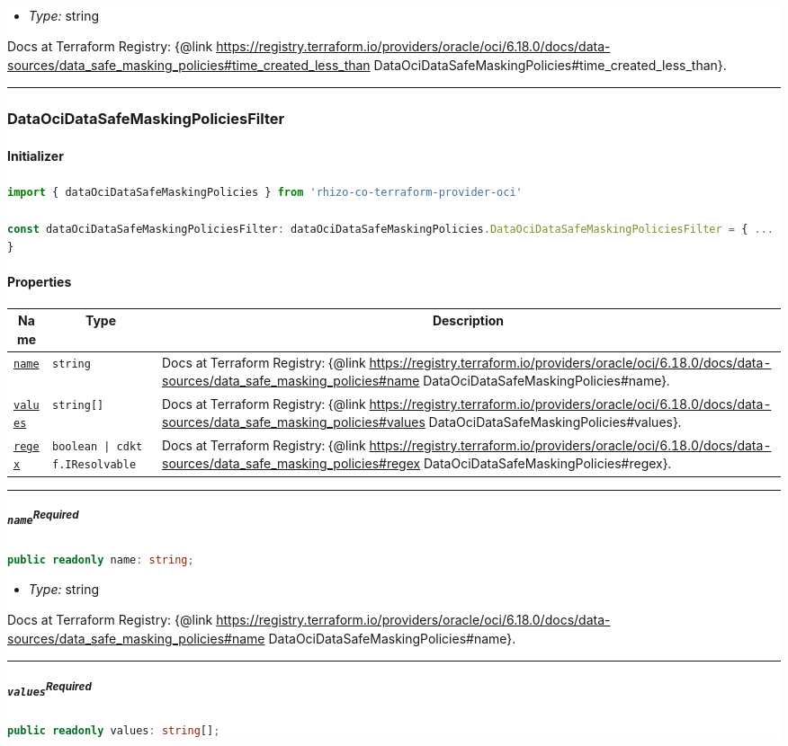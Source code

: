 - *Type:* string

Docs at Terraform Registry: {@link https://registry.terraform.io/providers/oracle/oci/6.18.0/docs/data-sources/data_safe_masking_policies#time_created_less_than DataOciDataSafeMaskingPolicies#time_created_less_than}.

---

### DataOciDataSafeMaskingPoliciesFilter <a name="DataOciDataSafeMaskingPoliciesFilter" id="rhizo-co-terraform-provider-oci.dataOciDataSafeMaskingPolicies.DataOciDataSafeMaskingPoliciesFilter"></a>

#### Initializer <a name="Initializer" id="rhizo-co-terraform-provider-oci.dataOciDataSafeMaskingPolicies.DataOciDataSafeMaskingPoliciesFilter.Initializer"></a>

```typescript
import { dataOciDataSafeMaskingPolicies } from 'rhizo-co-terraform-provider-oci'

const dataOciDataSafeMaskingPoliciesFilter: dataOciDataSafeMaskingPolicies.DataOciDataSafeMaskingPoliciesFilter = { ... }
```

#### Properties <a name="Properties" id="Properties"></a>

| **Name** | **Type** | **Description** |
| --- | --- | --- |
| <code><a href="#rhizo-co-terraform-provider-oci.dataOciDataSafeMaskingPolicies.DataOciDataSafeMaskingPoliciesFilter.property.name">name</a></code> | <code>string</code> | Docs at Terraform Registry: {@link https://registry.terraform.io/providers/oracle/oci/6.18.0/docs/data-sources/data_safe_masking_policies#name DataOciDataSafeMaskingPolicies#name}. |
| <code><a href="#rhizo-co-terraform-provider-oci.dataOciDataSafeMaskingPolicies.DataOciDataSafeMaskingPoliciesFilter.property.values">values</a></code> | <code>string[]</code> | Docs at Terraform Registry: {@link https://registry.terraform.io/providers/oracle/oci/6.18.0/docs/data-sources/data_safe_masking_policies#values DataOciDataSafeMaskingPolicies#values}. |
| <code><a href="#rhizo-co-terraform-provider-oci.dataOciDataSafeMaskingPolicies.DataOciDataSafeMaskingPoliciesFilter.property.regex">regex</a></code> | <code>boolean \| cdktf.IResolvable</code> | Docs at Terraform Registry: {@link https://registry.terraform.io/providers/oracle/oci/6.18.0/docs/data-sources/data_safe_masking_policies#regex DataOciDataSafeMaskingPolicies#regex}. |

---

##### `name`<sup>Required</sup> <a name="name" id="rhizo-co-terraform-provider-oci.dataOciDataSafeMaskingPolicies.DataOciDataSafeMaskingPoliciesFilter.property.name"></a>

```typescript
public readonly name: string;
```

- *Type:* string

Docs at Terraform Registry: {@link https://registry.terraform.io/providers/oracle/oci/6.18.0/docs/data-sources/data_safe_masking_policies#name DataOciDataSafeMaskingPolicies#name}.

---

##### `values`<sup>Required</sup> <a name="values" id="rhizo-co-terraform-provider-oci.dataOciDataSafeMaskingPolicies.DataOciDataSafeMaskingPoliciesFilter.property.values"></a>

```typescript
public readonly values: string[];
```
